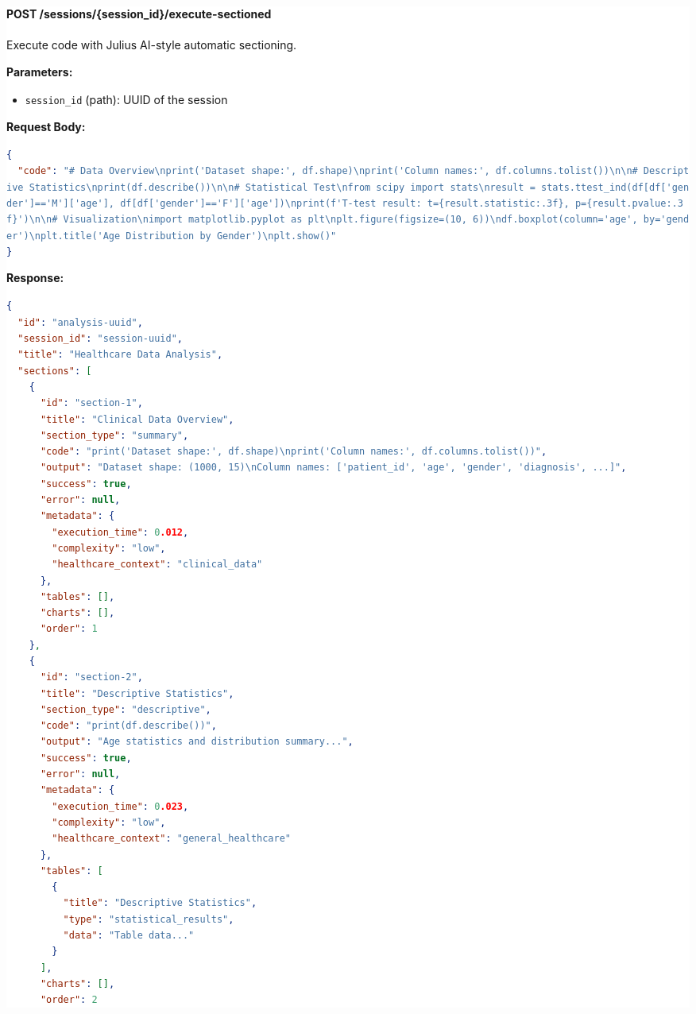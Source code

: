 #### POST /sessions/{session_id}/execute-sectioned
Execute code with Julius AI-style automatic sectioning.

**Parameters:**
- `session_id` (path): UUID of the session

**Request Body:**
```json
{
  "code": "# Data Overview\nprint('Dataset shape:', df.shape)\nprint('Column names:', df.columns.tolist())\n\n# Descriptive Statistics\nprint(df.describe())\n\n# Statistical Test\nfrom scipy import stats\nresult = stats.ttest_ind(df[df['gender']=='M']['age'], df[df['gender']=='F']['age'])\nprint(f'T-test result: t={result.statistic:.3f}, p={result.pvalue:.3f}')\n\n# Visualization\nimport matplotlib.pyplot as plt\nplt.figure(figsize=(10, 6))\ndf.boxplot(column='age', by='gender')\nplt.title('Age Distribution by Gender')\nplt.show()"
}
```

**Response:**
```json
{
  "id": "analysis-uuid",
  "session_id": "session-uuid",
  "title": "Healthcare Data Analysis",
  "sections": [
    {
      "id": "section-1",
      "title": "Clinical Data Overview",
      "section_type": "summary",
      "code": "print('Dataset shape:', df.shape)\nprint('Column names:', df.columns.tolist())",
      "output": "Dataset shape: (1000, 15)\nColumn names: ['patient_id', 'age', 'gender', 'diagnosis', ...]",
      "success": true,
      "error": null,
      "metadata": {
        "execution_time": 0.012,
        "complexity": "low",
        "healthcare_context": "clinical_data"
      },
      "tables": [],
      "charts": [],
      "order": 1
    },
    {
      "id": "section-2",
      "title": "Descriptive Statistics",
      "section_type": "descriptive",
      "code": "print(df.describe())",
      "output": "Age statistics and distribution summary...",
      "success": true,
      "error": null,
      "metadata": {
        "execution_time": 0.023,
        "complexity": "low",
        "healthcare_context": "general_healthcare"
      },
      "tables": [
        {
          "title": "Descriptive Statistics",
          "type": "statistical_results",
          "data": "Table data..."
        }
      ],
      "charts": [],
      "order": 2
```